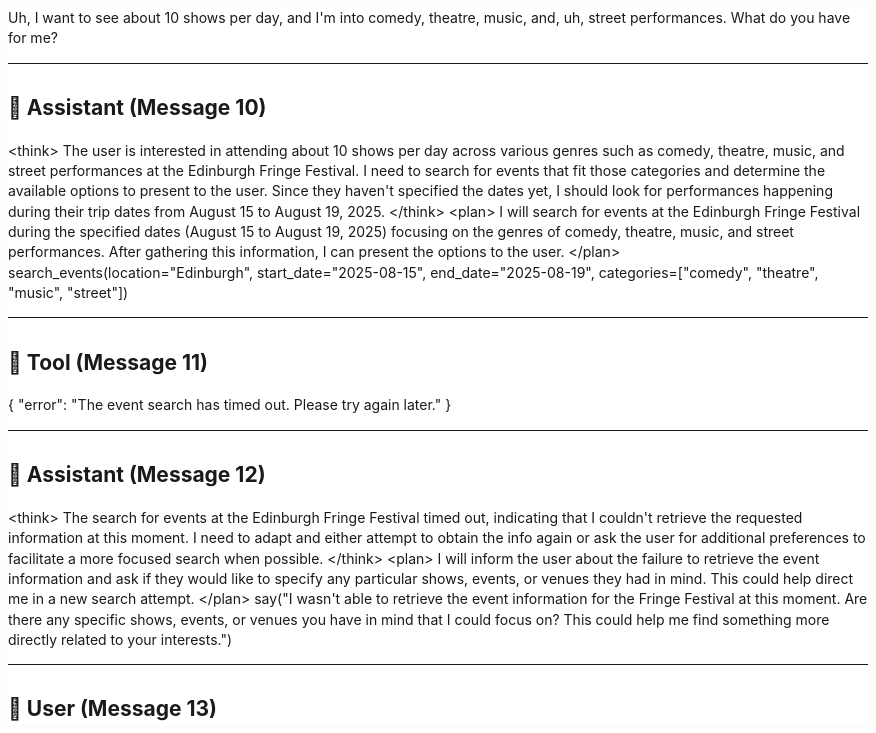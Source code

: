 Uh, I want to see about 10 shows per day, and I'm into comedy, theatre, music, and, uh, street performances. What do you have for me?

---

## 🤖 Assistant (Message 10)

&lt;think&gt;
The user is interested in attending about 10 shows per day across various genres such as comedy, theatre, music, and street performances at the Edinburgh Fringe Festival. I need to search for events that fit those categories and determine the available options to present to the user. Since they haven't specified the dates yet, I should look for performances happening during their trip dates from August 15 to August 19, 2025.
&lt;/think&gt;
&lt;plan&gt;
I will search for events at the Edinburgh Fringe Festival during the specified dates (August 15 to August 19, 2025) focusing on the genres of comedy, theatre, music, and street performances. After gathering this information, I can present the options to the user.
&lt;/plan&gt;
search\_events(location="Edinburgh", start\_date="2025-08-15", end\_date="2025-08-19", categories=["comedy", "theatre", "music", "street"])

---

## 🔧 Tool (Message 11)

{
  "error": "The event search has timed out. Please try again later."
}

---

## 🤖 Assistant (Message 12)

&lt;think&gt;
The search for events at the Edinburgh Fringe Festival timed out, indicating that I couldn't retrieve the requested information at this moment. I need to adapt and either attempt to obtain the info again or ask the user for additional preferences to facilitate a more focused search when possible.
&lt;/think&gt;
&lt;plan&gt;
I will inform the user about the failure to retrieve the event information and ask if they would like to specify any particular shows, events, or venues they had in mind. This could help direct me in a new search attempt.
&lt;/plan&gt;
say("I wasn't able to retrieve the event information for the Fringe Festival at this moment. Are there any specific shows, events, or venues you have in mind that I could focus on? This could help me find something more directly related to your interests.")

---

## 👤 User (Message 13)
